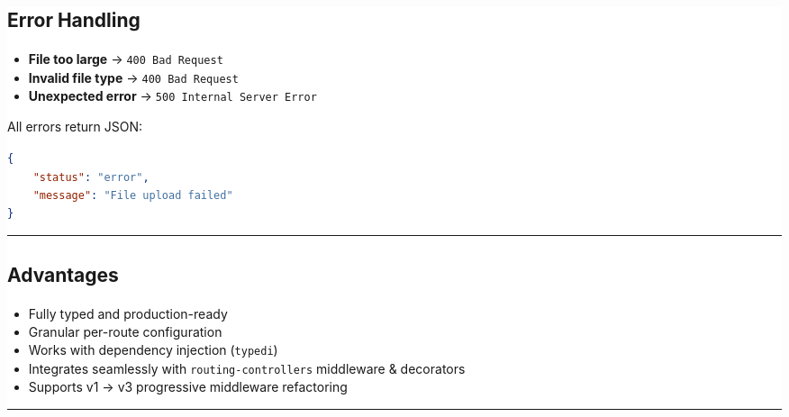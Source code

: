 
## Error Handling

-   **File too large** → `400 Bad Request`
-   **Invalid file type** → `400 Bad Request`
-   **Unexpected error** → `500 Internal Server Error`

All errors return JSON:

```json
{
	"status": "error",
	"message": "File upload failed"
}
```

---

## Advantages

-   Fully typed and production-ready
-   Granular per-route configuration
-   Works with dependency injection (`typedi`)
-   Integrates seamlessly with `routing-controllers` middleware & decorators
-   Supports v1 → v3 progressive middleware refactoring

---
